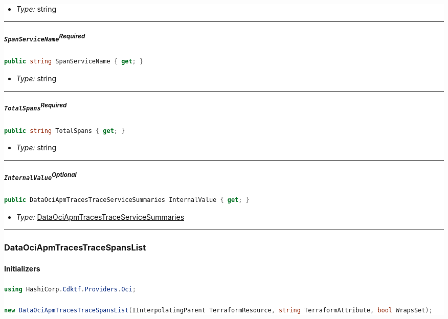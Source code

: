 - *Type:* string

---

##### `SpanServiceName`<sup>Required</sup> <a name="SpanServiceName" id="rhizo-co-terraform-provider-oci.dataOciApmTracesTrace.DataOciApmTracesTraceServiceSummariesOutputReference.property.spanServiceName"></a>

```csharp
public string SpanServiceName { get; }
```

- *Type:* string

---

##### `TotalSpans`<sup>Required</sup> <a name="TotalSpans" id="rhizo-co-terraform-provider-oci.dataOciApmTracesTrace.DataOciApmTracesTraceServiceSummariesOutputReference.property.totalSpans"></a>

```csharp
public string TotalSpans { get; }
```

- *Type:* string

---

##### `InternalValue`<sup>Optional</sup> <a name="InternalValue" id="rhizo-co-terraform-provider-oci.dataOciApmTracesTrace.DataOciApmTracesTraceServiceSummariesOutputReference.property.internalValue"></a>

```csharp
public DataOciApmTracesTraceServiceSummaries InternalValue { get; }
```

- *Type:* <a href="#rhizo-co-terraform-provider-oci.dataOciApmTracesTrace.DataOciApmTracesTraceServiceSummaries">DataOciApmTracesTraceServiceSummaries</a>

---


### DataOciApmTracesTraceSpansList <a name="DataOciApmTracesTraceSpansList" id="rhizo-co-terraform-provider-oci.dataOciApmTracesTrace.DataOciApmTracesTraceSpansList"></a>

#### Initializers <a name="Initializers" id="rhizo-co-terraform-provider-oci.dataOciApmTracesTrace.DataOciApmTracesTraceSpansList.Initializer"></a>

```csharp
using HashiCorp.Cdktf.Providers.Oci;

new DataOciApmTracesTraceSpansList(IInterpolatingParent TerraformResource, string TerraformAttribute, bool WrapsSet);
```
